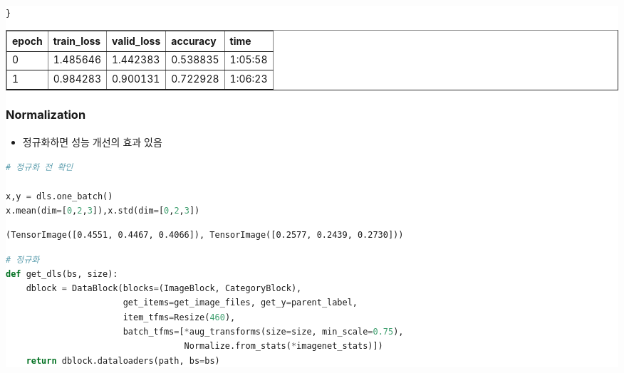     }
</style>




<table border="1" class="dataframe">
  <thead>
    <tr style="text-align: left;">
      <th>epoch</th>
      <th>train_loss</th>
      <th>valid_loss</th>
      <th>accuracy</th>
      <th>time</th>
    </tr>
  </thead>
  <tbody>
    <tr>
      <td>0</td>
      <td>1.485646</td>
      <td>1.442383</td>
      <td>0.538835</td>
      <td>1:05:58</td>
    </tr>
    <tr>
      <td>1</td>
      <td>0.984283</td>
      <td>0.900131</td>
      <td>0.722928</td>
      <td>1:06:23</td>
    </tr>
  </tbody>
</table>


### Normalization

- 정규화하면 성능 개선의 효과 있음


```python
# 정규화 전 확인

x,y = dls.one_batch()
x.mean(dim=[0,2,3]),x.std(dim=[0,2,3])
```




    (TensorImage([0.4551, 0.4467, 0.4066]), TensorImage([0.2577, 0.2439, 0.2730]))




```python
# 정규화
def get_dls(bs, size):
    dblock = DataBlock(blocks=(ImageBlock, CategoryBlock),
                       get_items=get_image_files, get_y=parent_label, 
                       item_tfms=Resize(460),
                       batch_tfms=[*aug_transforms(size=size, min_scale=0.75), 
                                   Normalize.from_stats(*imagenet_stats)])
    return dblock.dataloaders(path, bs=bs)
```
